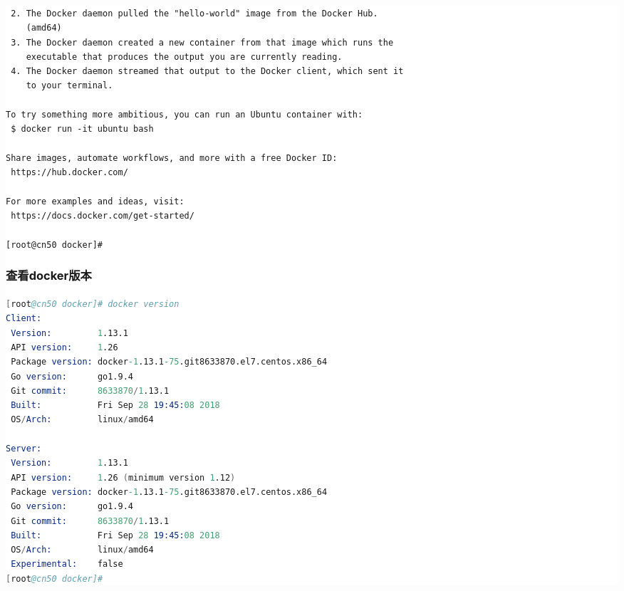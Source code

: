 ```shell
 2. The Docker daemon pulled the "hello-world" image from the Docker Hub.
    (amd64)
 3. The Docker daemon created a new container from that image which runs the
    executable that produces the output you are currently reading.
 4. The Docker daemon streamed that output to the Docker client, which sent it
    to your terminal.

To try something more ambitious, you can run an Ubuntu container with:
 $ docker run -it ubuntu bash

Share images, automate workflows, and more with a free Docker ID:
 https://hub.docker.com/

For more examples and ideas, visit:
 https://docs.docker.com/get-started/

[root@cn50 docker]# 

```





### 查看docker版本

```s
[root@cn50 docker]# docker version
Client:
 Version:         1.13.1
 API version:     1.26
 Package version: docker-1.13.1-75.git8633870.el7.centos.x86_64
 Go version:      go1.9.4
 Git commit:      8633870/1.13.1
 Built:           Fri Sep 28 19:45:08 2018
 OS/Arch:         linux/amd64

Server:
 Version:         1.13.1
 API version:     1.26 (minimum version 1.12)
 Package version: docker-1.13.1-75.git8633870.el7.centos.x86_64
 Go version:      go1.9.4
 Git commit:      8633870/1.13.1
 Built:           Fri Sep 28 19:45:08 2018
 OS/Arch:         linux/amd64
 Experimental:    false
[root@cn50 docker]# 

```